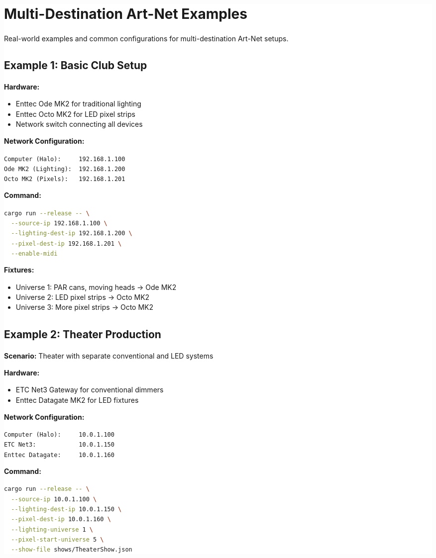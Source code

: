 # Multi-Destination Art-Net Examples

Real-world examples and common configurations for multi-destination Art-Net setups.

## Example 1: Basic Club Setup

**Hardware:**
- Enttec Ode MK2 for traditional lighting
- Enttec Octo MK2 for LED pixel strips
- Network switch connecting all devices

**Network Configuration:**
```
Computer (Halo):     192.168.1.100
Ode MK2 (Lighting):  192.168.1.200
Octo MK2 (Pixels):   192.168.1.201
```

**Command:**
```bash
cargo run --release -- \
  --source-ip 192.168.1.100 \
  --lighting-dest-ip 192.168.1.200 \
  --pixel-dest-ip 192.168.1.201 \
  --enable-midi
```

**Fixtures:**
- Universe 1: PAR cans, moving heads → Ode MK2
- Universe 2: LED pixel strips → Octo MK2  
- Universe 3: More pixel strips → Octo MK2

## Example 2: Theater Production

**Scenario:** Theater with separate conventional and LED systems

**Hardware:**
- ETC Net3 Gateway for conventional dimmers
- Enttec Datagate MK2 for LED fixtures

**Network Configuration:**
```
Computer (Halo):     10.0.1.100
ETC Net3:            10.0.1.150
Enttec Datagate:     10.0.1.160
```

**Command:**
```bash
cargo run --release -- \
  --source-ip 10.0.1.100 \
  --lighting-dest-ip 10.0.1.150 \
  --pixel-dest-ip 10.0.1.160 \
  --lighting-universe 1 \
  --pixel-start-universe 5 \
  --show-file shows/TheaterShow.json
```
